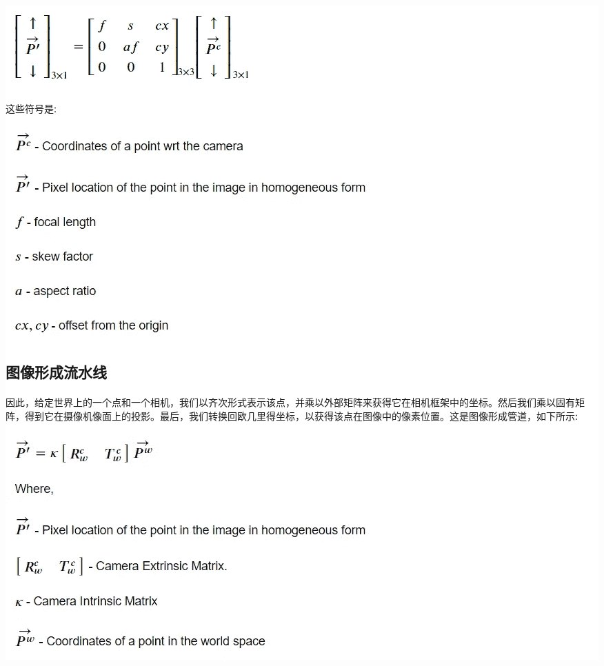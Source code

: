 ![](img/ea1bac7c7247ea1271cf2d08b507b7a5.png)

这些符号是:

![](img/19fabb03e4e0079e7468d29f77ec6194.png)

## 图像形成流水线

因此，给定世界上的一个点和一个相机，我们以齐次形式表示该点，并乘以外部矩阵来获得它在相机框架中的坐标。然后我们乘以固有矩阵，得到它在摄像机像面上的投影。最后，我们转换回欧几里得坐标，以获得该点在图像中的像素位置。这是图像形成管道，如下所示:

![](img/19d8fbeb9e7334fc2eb65f837bae623a.png)
